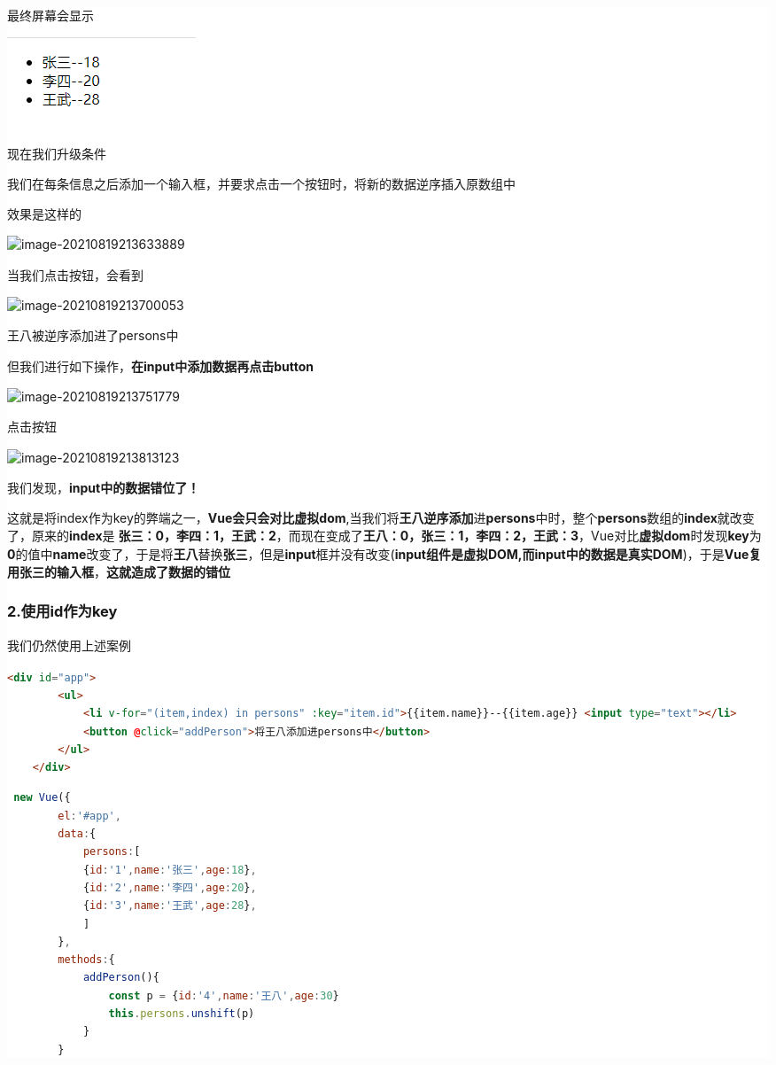 最终屏幕会显示

![image-20210819213021834](./Vue学习笔记.assets/image-20210819213021834.png)

现在我们升级条件

我们在每条信息之后添加一个输入框，并要求点击一个按钮时，将新的数据逆序插入原数组中

效果是这样的

![image-20210819213633889](http://image-yunsheng.test.upcdn.net/typora-cloud-img/raw/master/202203131752468.png)

当我们点击按钮，会看到

![image-20210819213700053](http://image-yunsheng.test.upcdn.net/typora-cloud-img/raw/master/202203131752940.png)

王八被逆序添加进了persons中

但我们进行如下操作，**在input中添加数据再点击button**

![image-20210819213751779](http://image-yunsheng.test.upcdn.net/typora-cloud-img/raw/master/202203131752987.png)

点击按钮

![image-20210819213813123](http://image-yunsheng.test.upcdn.net/typora-cloud-img/raw/master/202203131752378.png)

我们发现，**input中的数据错位了！**

这就是将index作为key的弊端之一，**Vue会只会对比虚拟dom**,当我们将**王八逆序添加**进**persons**中时，整个**persons**数组的**index**就改变了，原来的**index**是 **张三：0，李四：1，王武：2**，而现在变成了**王八：0，张三：1，李四：2，王武：3**，Vue对比**虚拟dom**时发现**key**为**0**的值中**name**改变了，于是将**王八**替换**张三**，但是**input**框并没有改变(**input组件是虚拟DOM,而input中的数据是真实DOM**)，于是**Vue复用张三的输入框**，**这就造成了数据的错位**

### 2.使用id作为key

我们仍然使用上述案例

```html
<div id="app">
        <ul>
            <li v-for="(item,index) in persons" :key="item.id">{{item.name}}--{{item.age}} <input type="text"></li>
            <button @click="addPerson">将王八添加进persons中</button>
        </ul>
    </div>
```

```javascript
 new Vue({
        el:'#app',
        data:{
            persons:[
            {id:'1',name:'张三',age:18},
            {id:'2',name:'李四',age:20},
            {id:'3',name:'王武',age:28},
            ]
        },
        methods:{
            addPerson(){
                const p = {id:'4',name:'王八',age:30}
                this.persons.unshift(p)
            }
        }
```